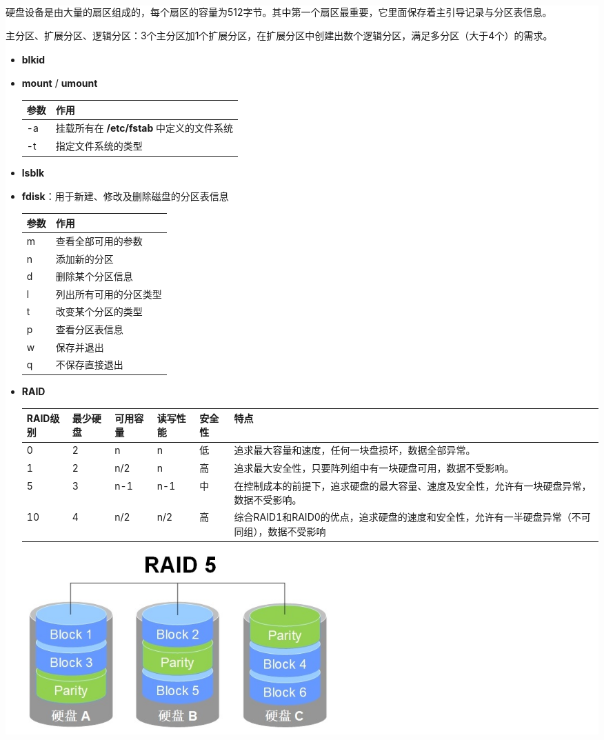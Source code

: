 硬盘设备是由大量的扇区组成的，每个扇区的容量为512字节。其中第一个扇区最重要，它里面保存着主引导记录与分区表信息。

主分区、扩展分区、逻辑分区：3个主分区加1个扩展分区，在扩展分区中创建出数个逻辑分区，满足多分区（大于4个）的需求。

+ **blkid**

+ **mount** / **umount**

  | 参数 | 作用                                       |
  | ---- | ------------------------------------------ |
  | -a   | 挂载所有在 **/etc/fstab** 中定义的文件系统 |
  | -t   | 指定文件系统的类型                         |

+ **lsblk**

+ **fdisk**：用于新建、修改及删除磁盘的分区表信息

  | 参数 | 作用                   |
  | ---- | ---------------------- |
  | m    | 查看全部可用的参数     |
  | n    | 添加新的分区           |
  | d    | 删除某个分区信息       |
  | l    | 列出所有可用的分区类型 |
  | t    | 改变某个分区的类型     |
  | p    | 查看分区表信息         |
  | w    | 保存并退出             |
  | q    | 不保存直接退出         |

+ **RAID**

  | RAID级别 | 最少硬盘 | 可用容量 | 读写性能 | 安全性 | 特点                                                         |
  | -------- | -------- | -------- | -------- | ------ | ------------------------------------------------------------ |
  | 0        | 2        | n        | n        | 低     | 追求最大容量和速度，任何一块盘损坏，数据全部异常。           |
  | 1        | 2        | n/2      | n        | 高     | 追求最大安全性，只要阵列组中有一块硬盘可用，数据不受影响。   |
  | 5        | 3        | n-1      | n-1      | 中     | 在控制成本的前提下，追求硬盘的最大容量、速度及安全性，允许有一块硬盘异常，数据不受影响。 |
  | 10       | 4        | n/2      | n/2      | 高     | 综合RAID1和RAID0的优点，追求硬盘的速度和安全性，允许有一半硬盘异常（不可同组），数据不受影响 |

  <img src="pictures/image-20210805200047218.png" alt="image-20210805200047218" style="zoom:80%;" />
